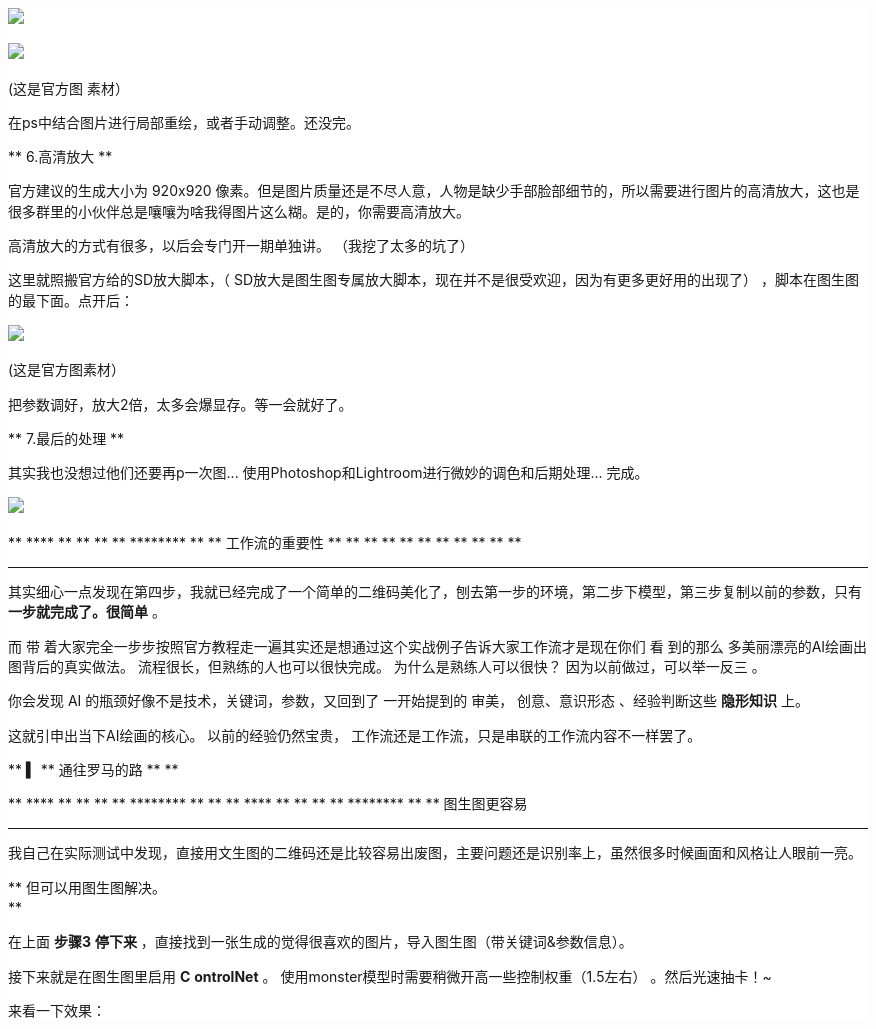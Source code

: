 ![](https://mmbiz.qpic.cn/sz_mmbiz_png/fY8ibThH1At7JC99dYaRM9ibEYkKRusaV91iafxrMiays5apw9ibG4qYcXo2JaqibIzy70rOtSribeKqsAJ1ThjpiaOHFQ/640?wx_fmt=png)

![](https://mmbiz.qpic.cn/sz_mmbiz_png/fY8ibThH1At7JC99dYaRM9ibEYkKRusaV9YnfJv5Sqpl2vGCL1Zoibr1j3y1kX5ARYDQNLPgUMeSIdLGpyx5FMXQw/640?wx_fmt=png)

(这是官方图  素材）

在ps中结合图片进行局部重绘，或者手动调整。还没完。

** 6.高清放大  **

官方建议的生成大小为 920x920
像素。但是图片质量还是不尽人意，人物是缺少手部脸部细节的，所以需要进行图片的高清放大，这也是很多群里的小伙伴总是嚷嚷为啥我得图片这么糊。是的，你需要高清放大。

高清放大的方式有很多，以后会专门开一期单独讲。  （我挖了太多的坑了）

这里就照搬官方给的SD放大脚本，（  SD放大是图生图专属放大脚本，现在并不是很受欢迎，因为有更多更好用的出现了）  ，脚本在图生图的最下面。点开后：

![](https://mmbiz.qpic.cn/sz_mmbiz_png/fY8ibThH1At7JC99dYaRM9ibEYkKRusaV92ZcHpg4H9VyskhR58QSshMFeyjcU7yvSDEJOJJfmqLFJakh3p6v2iaw/640?wx_fmt=png)

(这是官方图素材）

把参数调好，放大2倍，太多会爆显存。等一会就好了。

  

** 7.最后的处理  **

其实我也没想过他们还要再p一次图... 使用Photoshop和Lightroom进行微妙的调色和后期处理... 完成。

![](https://mmbiz.qpic.cn/sz_mmbiz_jpg/fY8ibThH1At7JC99dYaRM9ibEYkKRusaV9Tq410WP8TsgDx8qlxD15ZBGZibwnaQj2CZibt5v8fwYEWpQJPvq9BsyQ/640?wx_fmt=jpeg)

  

** **** ** ** ** ** ******** ** ** 工作流的重要性  ** ** ** ** ** ** ** ** ** ** **
** **  

其实细心一点发现在第四步，我就已经完成了一个简单的二维码美化了，刨去第一步的环境，第二步下模型，第三步复制以前的参数，只有 **一步就完成了。很简单** 。

而  带  着大家完全一步步按照官方教程走一遍其实还是想通过这个实战例子告诉大家工作流才是现在你们  看  到的那么
多美丽漂亮的AI绘画出图背后的真实做法。  流程很长，但熟练的人也可以很快完成。  为什么是熟练人可以很快？  因为以前做过，可以举一反三  。

你会发现  AI  的瓶颈好像不是技术，关键词，参数，又回到了  一开始提到的  审美，  创意、意识形态  、经验判断这些  **隐形知识** 上。

这就引申出当下AI绘画的核心。  以前的经验仍然宝贵，  工作流还是工作流，只是串联的工作流内容不一样罢了。

  

** **▍** ** 通往罗马的路  ** **

** **** ** ** ** ** ******** ** ** ** **** ** ** ** ** ******** ** ** 图生图更容易
** ** ** ** ** ** ** ** ** ** ** ** ** ** ** ** ** ** ** ** ** ** ** ** ** **

我自己在实际测试中发现，直接用文生图的二维码还是比较容易出废图，主要问题还是识别率上，虽然很多时候画面和风格让人眼前一亮。

** 但可以用图生图解决。  
**

在上面 **步骤3** **停下来** ，直接找到一张生成的觉得很喜欢的图片，导入图生图（带关键词&参数信息）。

接下来就是在图生图里启用 **C** **ontrolNet** 。  使用monster模型时需要稍微开高一些控制权重（1.5左右）  。然后光速抽卡！~

来看一下效果：  
